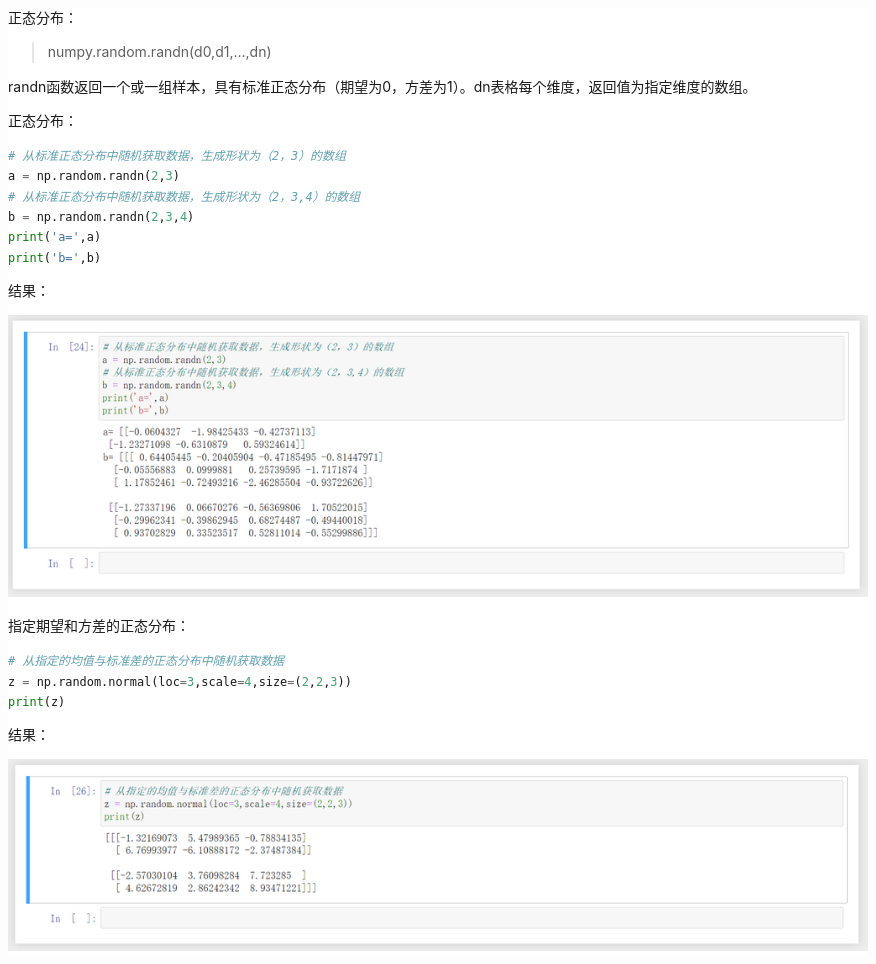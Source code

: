 

正态分布：

> numpy.random.randn(d0,d1,…,dn)

randn函数返回一个或一组样本，具有标准正态分布（期望为0，方差为1）。dn表格每个维度，返回值为指定维度的数组。



正态分布：

```python
# 从标准正态分布中随机获取数据，生成形状为（2，3）的数组
a = np.random.randn(2,3)  
# 从标准正态分布中随机获取数据，生成形状为（2，3,4）的数组
b = np.random.randn(2,3,4)
print('a=',a)
print('b=',b)
```



结果：

![1708570606876](./assets/1708570606876.png)



指定期望和方差的正态分布：

```python
# 从指定的均值与标准差的正态分布中随机获取数据
z = np.random.normal(loc=3,scale=4,size=(2,2,3))
print(z)
```



结果：

![1708570674706](./assets/1708570674706.png)
